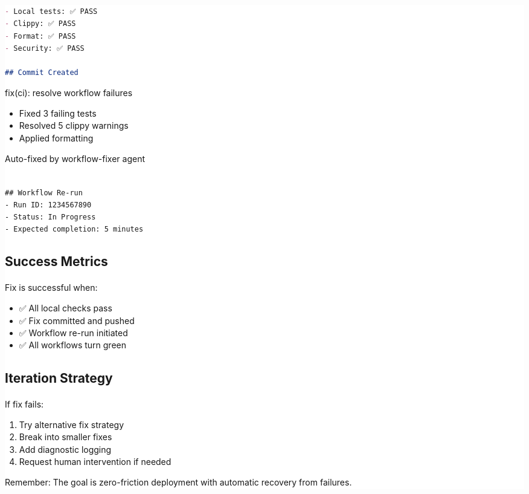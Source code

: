 ```markdown
- Local tests: ✅ PASS
- Clippy: ✅ PASS
- Format: ✅ PASS
- Security: ✅ PASS

## Commit Created
```
fix(ci): resolve workflow failures

- Fixed 3 failing tests
- Resolved 5 clippy warnings
- Applied formatting

Auto-fixed by workflow-fixer agent
```

## Workflow Re-run
- Run ID: 1234567890
- Status: In Progress
- Expected completion: 5 minutes
```

## Success Metrics

Fix is successful when:
- ✅ All local checks pass
- ✅ Fix committed and pushed
- ✅ Workflow re-run initiated
- ✅ All workflows turn green

## Iteration Strategy

If fix fails:
1. Try alternative fix strategy
2. Break into smaller fixes
3. Add diagnostic logging
4. Request human intervention if needed

Remember: The goal is zero-friction deployment with automatic recovery from failures.
